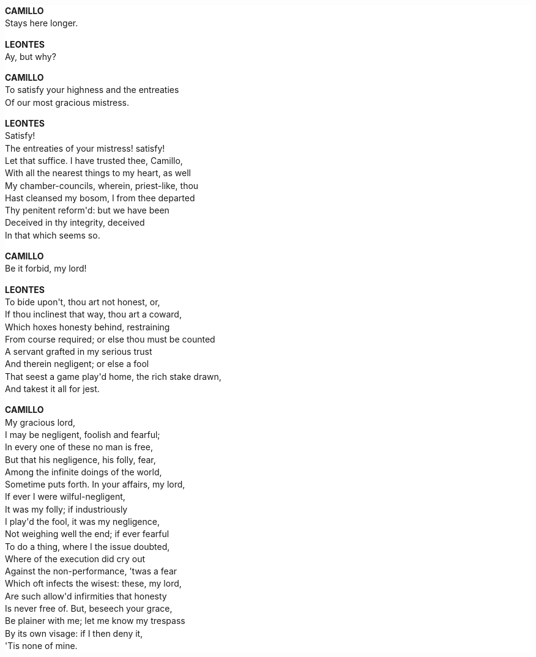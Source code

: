 **CAMILLO**  
Stays here longer.

**LEONTES**  
Ay, but why?

**CAMILLO**  
To satisfy your highness and the entreaties  
Of our most gracious mistress.

**LEONTES**  
Satisfy!  
The entreaties of your mistress! satisfy!  
Let that suffice. I have trusted thee, Camillo,  
With all the nearest things to my heart, as well  
My chamber-councils, wherein, priest-like, thou  
Hast cleansed my bosom, I from thee departed  
Thy penitent reform'd: but we have been  
Deceived in thy integrity, deceived  
In that which seems so.

**CAMILLO**  
Be it forbid, my lord!

**LEONTES**  
To bide upon't, thou art not honest, or,  
If thou inclinest that way, thou art a coward,  
Which hoxes honesty behind, restraining  
From course required; or else thou must be counted  
A servant grafted in my serious trust  
And therein negligent; or else a fool  
That seest a game play'd home, the rich stake drawn,  
And takest it all for jest.

**CAMILLO**  
My gracious lord,  
I may be negligent, foolish and fearful;  
In every one of these no man is free,  
But that his negligence, his folly, fear,  
Among the infinite doings of the world,  
Sometime puts forth. In your affairs, my lord,  
If ever I were wilful-negligent,  
It was my folly; if industriously  
I play'd the fool, it was my negligence,  
Not weighing well the end; if ever fearful  
To do a thing, where I the issue doubted,  
Where of the execution did cry out  
Against the non-performance, 'twas a fear  
Which oft infects the wisest: these, my lord,  
Are such allow'd infirmities that honesty  
Is never free of. But, beseech your grace,  
Be plainer with me; let me know my trespass  
By its own visage: if I then deny it,  
'Tis none of mine.
